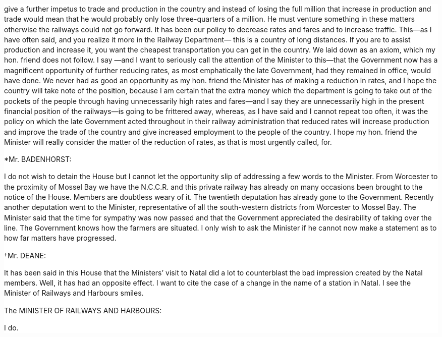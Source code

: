 give a further impetus to trade and production in the country and instead of losing the full million that increase in production and trade would mean that he would probably only lose three-quarters of a million. He must venture something in these matters otherwise the railways could not go forward. It has been our policy to decrease rates and fares and to increase traffic. This&#x2014;as I have often said, and you realize it more in the Railway Department&#x2014; this is a country of long distances. If you are to assist production and increase it, you want the cheapest transportation you can get in the country. We laid down as an axiom, which my hon. friend does not follow. I say &#x2014;and I want to seriously call the attention of the Minister to this&#x2014;that the Government now has a magnificent opportunity of further reducing rates, as most emphatically the late Government, had they remained in office, would have done. We never had as good an opportunity as my hon. friend the Minister has of making a reduction in rates, and I hope the country will take note of the position, because I am certain that the extra money which the department is going to take out of the pockets of the people through having unnecessarily high rates and fares&#x2014;and I say they are unnecessarily high in the present financial position of the railways&#x2014;is going to be frittered away, whereas, as I have said and I cannot repeat too often, it was the policy on which the late Government acted throughout in their railway administration that reduced rates will increase production and improve the trade of the country and give increased employment to the people of the country. I hope my hon. friend the Minister will really consider the matter of the reduction of rates, as that is most urgently called, for.</p>

</speech>

<speech by="#badenhorst">

<from>*Mr. <person refersTo="hansard_za">BADENHORST</person>:</from>

<p>I do not wish to detain the House but I cannot let the opportunity slip of addressing a few words to the Minister. From Worcester to the proximity of Mossel Bay we have the N.C.C.R. and this private railway has already on many occasions been brought to the notice of the House. Members are doubtless weary of it. The twentieth deputation has already gone to the Government. Recently another deputation went to the Minister, representative of all the south-western districts from Worcester to Mossel Bay. The Minister said that the time for sympathy was now passed and that the Government appreciated the desirability of taking over the line. The Government knows how the farmers are situated. I only wish to ask the Minister if he cannot now make a statement as to how far matters have progressed.</p>

</speech>

<speech by="#deane">

<from>&#x2020;Mr. <person refersTo="hansard_za">DEANE</person>:</from>

<p>It has been said in this House that the Ministers’ visit to Natal did a lot to counterblast the bad impression created by the Natal members. Well, it has had an opposite effect. I want to cite the case of a change in the name of a station in Natal. I see the Minister of Railways and Harbours smiles.</p>

</speech>

<speech by="#minister_of_railways_and_harbours">

<from>The <person refersTo="hansard_za">MINISTER OF RAILWAYS AND HARBOURS</person>:</from>

<p>I do.</p>

</speech>
